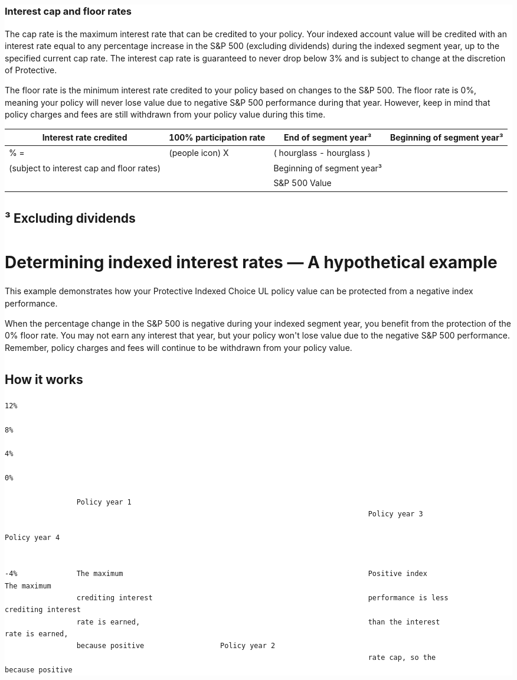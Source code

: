 ### Interest cap and floor rates

The cap rate is the maximum interest rate that can be credited to your policy. Your indexed account value will be credited with an interest rate equal to any percentage increase in the S&P 500 (excluding dividends) during the indexed segment year, up to the specified current cap rate. The interest cap rate is guaranteed to never drop below 3% and is subject to change at the discretion of Protective.

The floor rate is the minimum interest rate credited to your policy based on changes to the S&P 500. The floor rate is 0%, meaning your policy will never lose value due to negative S&P 500 performance during that year. However, keep in mind that policy charges and fees are still withdrawn from your policy value during this time.

| Interest rate credited | 100% participation rate | End of segment year³ | Beginning of segment year³ |
|------------------------|-------------------------|----------------------|---------------------------|
| % = | (people icon) X | ( hourglass - hourglass ) |
| (subject to interest cap and floor rates) | | Beginning of segment year³ |
| | | S&P 500 Value |

³ Excluding dividends
---
# Determining indexed interest rates — A hypothetical example

This example demonstrates how your Protective Indexed Choice UL policy value can be protected from a
negative index performance.

When the percentage change in the S&P 500 is negative during your indexed segment year, you benefit from
the protection of the 0% floor rate. You may not earn any interest that year, but your policy won't lose value
due to the negative S&P 500 performance. Remember, policy charges and fees will continue to be withdrawn
from your policy value.

## How it works

```
12%

8%

4%

0%

                 Policy year 1
                                                                                      Policy year 3
                                                                                                                        Policy year 4


-4%              The maximum                                                          Positive index                    The maximum
                 crediting interest                                                   performance is less               crediting interest
                 rate is earned,                                                      than the interest                 rate is earned,
                 because positive                  Policy year 2
                                                                                      rate cap, so the                  because positive
```